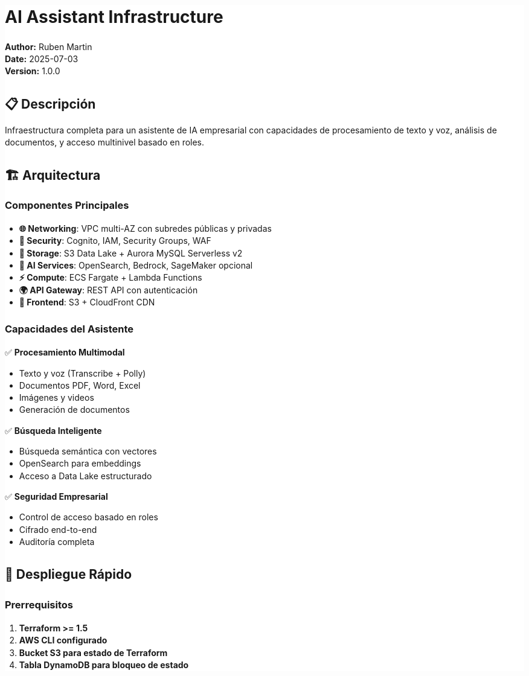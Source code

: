 # AI Assistant Infrastructure

**Author:** Ruben Martin  
**Date:** 2025-07-03  
**Version:** 1.0.0

## 📋 Descripción

Infraestructura completa para un asistente de IA empresarial con capacidades de procesamiento de texto y voz, análisis de documentos, y acceso multinivel basado en roles.

## 🏗️ Arquitectura

### Componentes Principales

- **🌐 Networking**: VPC multi-AZ con subredes públicas y privadas
- **🔐 Security**: Cognito, IAM, Security Groups, WAF
- **💾 Storage**: S3 Data Lake + Aurora MySQL Serverless v2  
- **🤖 AI Services**: OpenSearch, Bedrock, SageMaker opcional
- **⚡ Compute**: ECS Fargate + Lambda Functions
- **🌍 API Gateway**: REST API con autenticación
- **📱 Frontend**: S3 + CloudFront CDN

### Capacidades del Asistente

✅ **Procesamiento Multimodal**
- Texto y voz (Transcribe + Polly)
- Documentos PDF, Word, Excel  
- Imágenes y videos
- Generación de documentos

✅ **Búsqueda Inteligente**
- Búsqueda semántica con vectores
- OpenSearch para embeddings
- Acceso a Data Lake estructurado

✅ **Seguridad Empresarial**
- Control de acceso basado en roles
- Cifrado end-to-end
- Auditoría completa

## 🚀 Despliegue Rápido

### Prerrequisitos

1. **Terraform >= 1.5**
2. **AWS CLI configurado**
3. **Bucket S3 para estado de Terraform**
4. **Tabla DynamoDB para bloqueo de estado**
